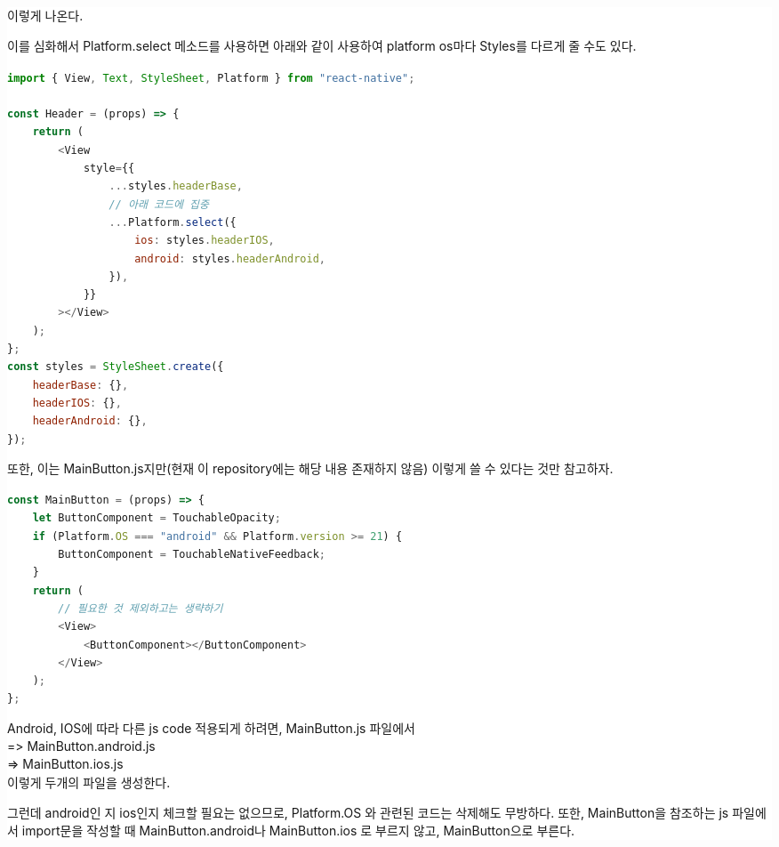 
이렇게 나온다.

이를 심화해서 Platform.select 메소드를 사용하면 아래와 같이 사용하여 platform os마다 Styles를 다르게 줄 수도 있다.

```js
import { View, Text, StyleSheet, Platform } from "react-native";

const Header = (props) => {
    return (
        <View
            style={{
                ...styles.headerBase,
                // 아래 코드에 집중
                ...Platform.select({
                    ios: styles.headerIOS,
                    android: styles.headerAndroid,
                }),
            }}
        ></View>
    );
};
const styles = StyleSheet.create({
    headerBase: {},
    headerIOS: {},
    headerAndroid: {},
});
```

또한, 이는 MainButton.js지만(현재 이 repository에는 해당 내용 존재하지 않음) 이렇게 쓸 수 있다는 것만 참고하자.

```js
const MainButton = (props) => {
    let ButtonComponent = TouchableOpacity;
    if (Platform.OS === "android" && Platform.version >= 21) {
        ButtonComponent = TouchableNativeFeedback;
    }
    return (
        // 필요한 것 제외하고는 생략하기
        <View>
            <ButtonComponent></ButtonComponent>
        </View>
    );
};
```

Android, IOS에 따라 다른 js code 적용되게 하려면,
MainButton.js 파일에서  
=> MainButton.android.js  
=> MainButton.ios.js  
이렇게 두개의 파일을 생성한다.

그런데 android인 지 ios인지 체크할 필요는 없으므로, Platform.OS 와 관련된 코드는 삭제해도 무방하다.
또한, MainButton을 참조하는 js 파일에서 import문을 작성할 때 MainButton.android나 MainButton.ios 로 부르지 않고, MainButton으로 부른다.
